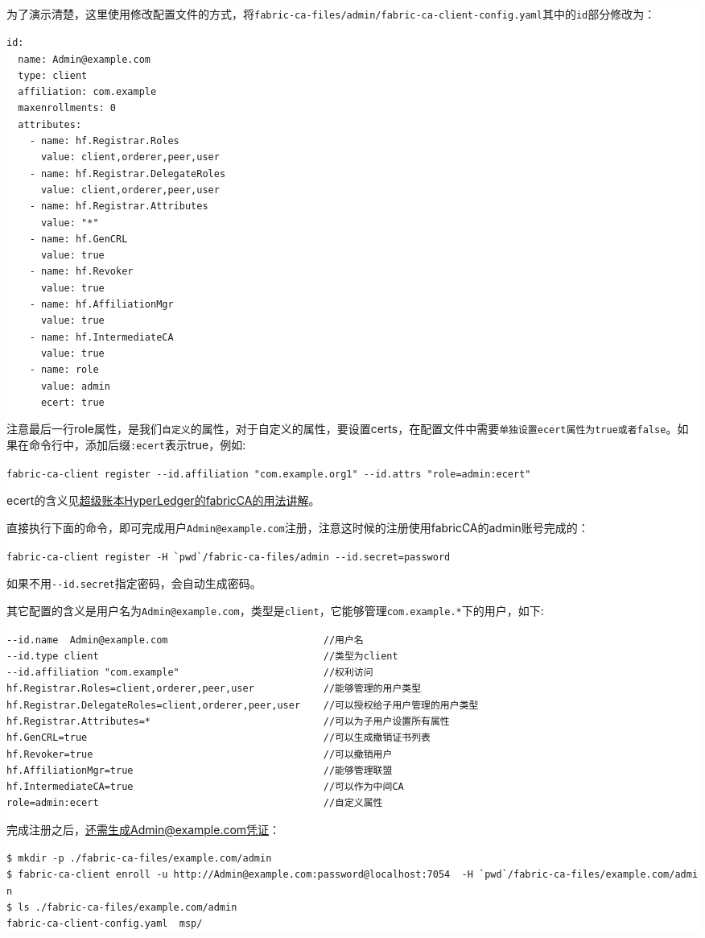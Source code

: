 为了演示清楚，这里使用修改配置文件的方式，将`fabric-ca-files/admin/fabric-ca-client-config.yaml`其中的`id`部分修改为：

	id:
	  name: Admin@example.com
	  type: client
	  affiliation: com.example
	  maxenrollments: 0
	  attributes:
	    - name: hf.Registrar.Roles
	      value: client,orderer,peer,user
	    - name: hf.Registrar.DelegateRoles
	      value: client,orderer,peer,user
	    - name: hf.Registrar.Attributes
	      value: "*"
	    - name: hf.GenCRL
	      value: true
	    - name: hf.Revoker
	      value: true
	    - name: hf.AffiliationMgr
	      value: true
	    - name: hf.IntermediateCA
	      value: true
	    - name: role
	      value: admin
	      ecert: true

注意最后一行role属性，是我们`自定义`的属性，对于自定义的属性，要设置certs，在配置文件中需要`单独设置ecert属性为true或者false`。如果在命令行中，添加后缀`:ecert`表示true，例如:

	fabric-ca-client register --id.affiliation "com.example.org1" --id.attrs "role=admin:ecert"

ecert的含义见[超级账本HyperLedger的fabricCA的用法讲解][9]。

直接执行下面的命令，即可完成用户`Admin@example.com`注册，注意这时候的注册使用fabricCA的admin账号完成的：
	
	fabric-ca-client register -H `pwd`/fabric-ca-files/admin --id.secret=password

如果不用`--id.secret`指定密码，会自动生成密码。

其它配置的含义是用户名为`Admin@example.com`，类型是`client`，它能够管理`com.example.*`下的用户，如下:

	--id.name  Admin@example.com                           //用户名
	--id.type client                                       //类型为client
	--id.affiliation "com.example"                         //权利访问
	hf.Registrar.Roles=client,orderer,peer,user            //能够管理的用户类型
	hf.Registrar.DelegateRoles=client,orderer,peer,user    //可以授权给子用户管理的用户类型
	hf.Registrar.Attributes=*                              //可以为子用户设置所有属性
	hf.GenCRL=true                                         //可以生成撤销证书列表
	hf.Revoker=true                                        //可以撤销用户
	hf.AffiliationMgr=true                                 //能够管理联盟
	hf.IntermediateCA=true                                 //可以作为中间CA
	role=admin:ecert                                       //自定义属性

完成注册之后，还需生成Admin@example.com凭证：

	$ mkdir -p ./fabric-ca-files/example.com/admin
	$ fabric-ca-client enroll -u http://Admin@example.com:password@localhost:7054  -H `pwd`/fabric-ca-files/example.com/admin
	$ ls ./fabric-ca-files/example.com/admin
	fabric-ca-client-config.yaml  msp/


[1]: https://hyperledger-fabric-ca.readthedocs.io/en/latest/  "Welcome to Hyperledger Fabric CA" 
[2]: https://github.com/hyperledger/fabric-ca "fabric-ca codes"
[3]: http://www.lijiaocn.com/%E9%A1%B9%E7%9B%AE/2018/04/26/hyperledger-fabric-deploy.html "hyperledger的fabric项目的全手动部署"
[4]: http://www.lijiaocn.com/%E9%A1%B9%E7%9B%AE/2018/04/26/hyperledger-fabric-deploy.html#%E5%BC%80%E5%A7%8B%E9%83%A8%E7%BD%B2 "开始部署"
[5]: http://www.lijiaocn.com/%E9%A1%B9%E7%9B%AE/2018/04/26/hyperledger-fabric-deploy.html#%E5%88%9B%E5%BB%BAchannel%E4%B8%8Epeer%E7%9A%84%E8%AE%BE%E7%BD%AE "hyperledger的fabric项目的全手动部署-创建channel与peer的设置"
[6]: http://www.lijiaocn.com/%E9%A1%B9%E7%9B%AE/2018/04/27/hyperledger-fabric-ca-usage.html  "超级账本HyperLedger的fabricCA的用法讲解"
[7]: https://hyperledger-fabric-ca.readthedocs.io/en/latest/users-guide.html#configuring-the-database "HyperLedger FabricCA Config Database and LDAP"
[8]: http://www.lijiaocn.com/%E9%A1%B9%E7%9B%AE/2018/04/26/hyperledger-fabric-deploy.html#%E5%AE%89%E8%A3%85%E5%90%88%E7%BA%A6chaincode  "hyperledger的fabric项目的全手动部署: 安装合约"
[9]: http://www.lijiaocn.com/%E9%A1%B9%E7%9B%AE/2018/04/27/hyperledger-fabric-ca-usage.html "超级账本HyperLedger的fabricCA的用法讲解"
[10]: http://www.lijiaocn.com/%E9%97%AE%E9%A2%98/2018/04/25/hyperledger-fabric-problem.html "超级账本HyperLedger的Fabric项目部署过程时遇到的问题"
[11]: http://www.lijiaocn.com/tags/blockchain.html "更多关于超级账本和区块链的文章"
[12]: http://www.lijiaocn.com/%E9%A1%B9%E7%9B%AE/2018/06/18/hyperledger-fabric-add-new-org.html "超级账本HyperLedger视频教程：Fabric，在已有的Channel中添加新的组织"